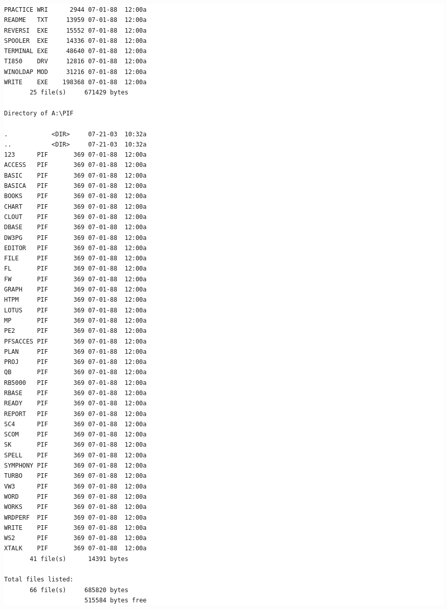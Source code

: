 	PRACTICE WRI      2944 07-01-88  12:00a
	README   TXT     13959 07-01-88  12:00a
	REVERSI  EXE     15552 07-01-88  12:00a
	SPOOLER  EXE     14336 07-01-88  12:00a
	TERMINAL EXE     48640 07-01-88  12:00a
	TI850    DRV     12816 07-01-88  12:00a
	WINOLDAP MOD     31216 07-01-88  12:00a
	WRITE    EXE    198368 07-01-88  12:00a
	       25 file(s)     671429 bytes

	Directory of A:\PIF

	.            <DIR>     07-21-03  10:32a
	..           <DIR>     07-21-03  10:32a
	123      PIF       369 07-01-88  12:00a
	ACCESS   PIF       369 07-01-88  12:00a
	BASIC    PIF       369 07-01-88  12:00a
	BASICA   PIF       369 07-01-88  12:00a
	BOOKS    PIF       369 07-01-88  12:00a
	CHART    PIF       369 07-01-88  12:00a
	CLOUT    PIF       369 07-01-88  12:00a
	DBASE    PIF       369 07-01-88  12:00a
	DW3PG    PIF       369 07-01-88  12:00a
	EDITOR   PIF       369 07-01-88  12:00a
	FILE     PIF       369 07-01-88  12:00a
	FL       PIF       369 07-01-88  12:00a
	FW       PIF       369 07-01-88  12:00a
	GRAPH    PIF       369 07-01-88  12:00a
	HTPM     PIF       369 07-01-88  12:00a
	LOTUS    PIF       369 07-01-88  12:00a
	MP       PIF       369 07-01-88  12:00a
	PE2      PIF       369 07-01-88  12:00a
	PFSACCES PIF       369 07-01-88  12:00a
	PLAN     PIF       369 07-01-88  12:00a
	PROJ     PIF       369 07-01-88  12:00a
	QB       PIF       369 07-01-88  12:00a
	RB5000   PIF       369 07-01-88  12:00a
	RBASE    PIF       369 07-01-88  12:00a
	READY    PIF       369 07-01-88  12:00a
	REPORT   PIF       369 07-01-88  12:00a
	SC4      PIF       369 07-01-88  12:00a
	SCOM     PIF       369 07-01-88  12:00a
	SK       PIF       369 07-01-88  12:00a
	SPELL    PIF       369 07-01-88  12:00a
	SYMPHONY PIF       369 07-01-88  12:00a
	TURBO    PIF       369 07-01-88  12:00a
	VW3      PIF       369 07-01-88  12:00a
	WORD     PIF       369 07-01-88  12:00a
	WORKS    PIF       369 07-01-88  12:00a
	WRDPERF  PIF       369 07-01-88  12:00a
	WRITE    PIF       369 07-01-88  12:00a
	WS2      PIF       369 07-01-88  12:00a
	XTALK    PIF       369 07-01-88  12:00a
	       41 file(s)      14391 bytes

	Total files listed:
	       66 file(s)     685820 bytes
	                      515584 bytes free
